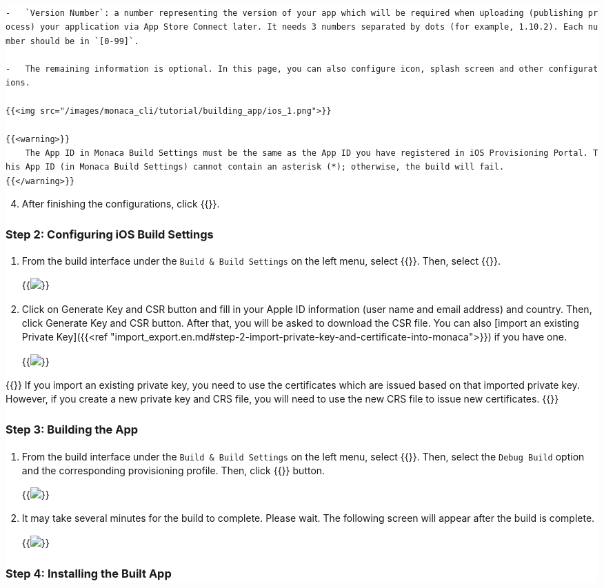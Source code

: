     -   `Version Number`: a number representing the version of your app which will be required when uploading (publishing process) your application via App Store Connect later. It needs 3 numbers separated by dots (for example, 1.10.2). Each number should be in `[0-99]`.

    -   The remaining information is optional. In this page, you can also configure icon, splash screen and other configurations.

    {{<img src="/images/monaca_cli/tutorial/building_app/ios_1.png">}}

    {{<warning>}}
        The App ID in Monaca Build Settings must be the same as the App ID you have registered in iOS Provisioning Portal. This App ID (in Monaca Build Settings) cannot contain an asterisk (*); otherwise, the build will fail.
    {{</warning>}}

4.  After finishing the configurations, click {{<guilabel name="Save">}}.

### Step 2: Configuring iOS Build Settings

1.  From the build interface under the `Build & Build Settings` on the
    left menu, select {{<guilabel name="iOS">}}. Then, select {{<guilabel name="Manage build settings">}}.

    {{<img src="/images/monaca_cli/tutorial/building_app/ios_8.png">}}

2.  Click on Generate Key and CSR button and fill in your Apple ID
    information (user name and email address) and country. Then, click
    Generate Key and CSR button. After that, you will be asked to
    download the CSR file. You can also [import an existing Private Key]({{<ref "import_export.en.md#step-2-import-private-key-and-certificate-into-monaca">}}) if you
    have one.

    {{<img src="/images/monaca_cli/tutorial/building_app/ios_2.png">}}   

{{<note>}} 
    If you import an existing private key, you need to use the certificates which are issued based on that imported private key. However, if you create a new private key and CRS file, you will need to use the new CRS file to issue new certificates.
{{</note>}}

### Step 3: Building the App

1.  From the build interface under the `Build & Build Settings` on the
    left menu, select {{<guilabel name="iOS">}}. Then, select the `Debug Build` option and the
    corresponding provisioning profile. Then, click {{<guilabel name="Start Build">}} button.

    {{<img src="/images/monaca_cli/tutorial/building_app/ios_3.png">}}   

2.  It may take several minutes for the build to complete. Please wait.
    The following screen will appear after the build is complete.

    {{<img src="/images/monaca_cli/tutorial/building_app/ios_4.png">}}   

### Step 4: Installing the Built App
